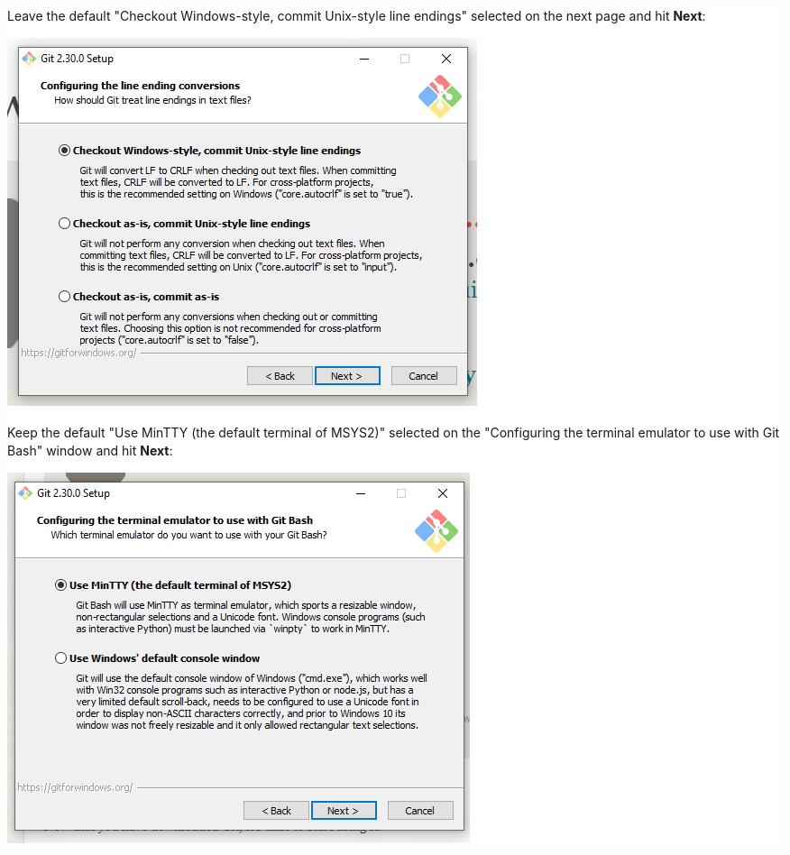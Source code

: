Leave the default "Checkout Windows-style, commit Unix-style line endings"
selected on the next page and hit **Next**:

![Using Unix-style lind endings](/img/win_git_install_15_line_ending.png)

Keep the default "Use MinTTY (the default terminal of MSYS2)" selected on the
"Configuring the terminal emulator to use with Git Bash" window and hit
**Next**:

![Default Git Bash view](/img/win_git_install_16_terminal_emulator.png)

